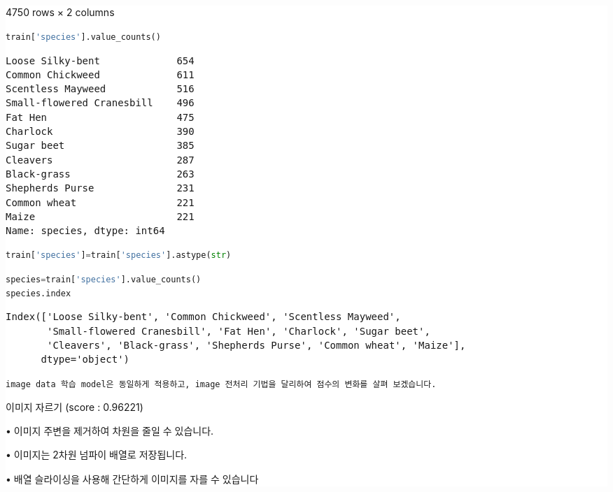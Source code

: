   </tbody>
</table>
<p>4750 rows × 2 columns</p>
</div>



```python
train['species'].value_counts()
```

<pre>
Loose Silky-bent             654
Common Chickweed             611
Scentless Mayweed            516
Small-flowered Cranesbill    496
Fat Hen                      475
Charlock                     390
Sugar beet                   385
Cleavers                     287
Black-grass                  263
Shepherds Purse              231
Common wheat                 221
Maize                        221
Name: species, dtype: int64
</pre>

```python
train['species']=train['species'].astype(str)
```


```python
species=train['species'].value_counts()
species.index
```

<pre>
Index(['Loose Silky-bent', 'Common Chickweed', 'Scentless Mayweed',
       'Small-flowered Cranesbill', 'Fat Hen', 'Charlock', 'Sugar beet',
       'Cleavers', 'Black-grass', 'Shepherds Purse', 'Common wheat', 'Maize'],
      dtype='object')
</pre>

```python
image data 학습 model은 동일하게 적용하고, image 전처리 기법을 달리하여 점수의 변화를 살펴 보겠습니다.
```

이미지 자르기 (score : 0.96221)



• 이미지 주변을 제거하여 차원을 줄일 수 있습니다.



• 이미지는 2차원 넘파이 배열로 저장됩니다.



• 배열 슬라이싱을 사용해 간단하게 이미지를 자를 수 있습니다
